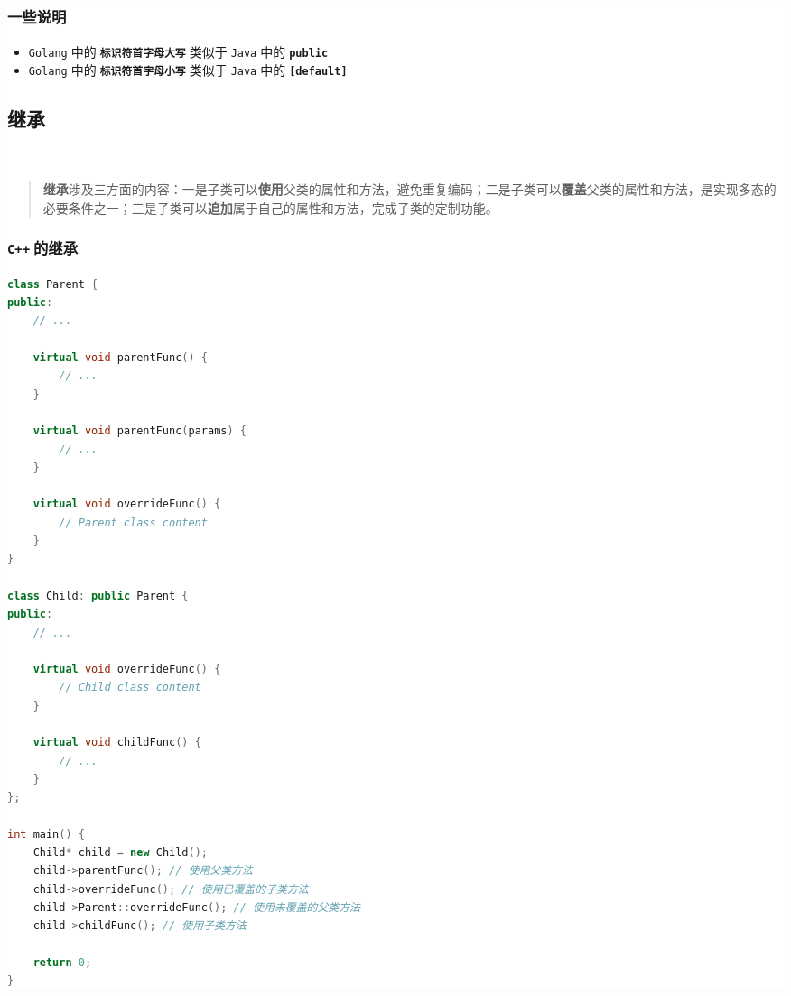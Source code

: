 ### 一些说明

- `Golang` 中的 **`标识符首字母大写`** 类似于 `Java` 中的 **`public`**
- `Golang` 中的 **`标识符首字母小写`** 类似于 `Java` 中的 **`[default]`**

## **继承**

<br/>

> **继承**涉及三方面的内容：一是子类可以**使用**父类的属性和方法，避免重复编码；二是子类可以**覆盖**父类的属性和方法，是实现多态的必要条件之一；三是子类可以**追加**属于自己的属性和方法，完成子类的定制功能。

### `C++` 的继承

```c++
class Parent {
public:
    // ...
    
    virtual void parentFunc() {
        // ...
    }
    
    virtual void parentFunc(params) {
        // ...
    }
    
    virtual void overrideFunc() {
        // Parent class content
    }
}

class Child: public Parent {
public:
    // ...
    
    virtual void overrideFunc() {
        // Child class content
    }
    
    virtual void childFunc() {
        // ...
    }
};

int main() {
    Child* child = new Child();
    child->parentFunc(); // 使用父类方法
    child->overrideFunc(); // 使用已覆盖的子类方法
    child->Parent::overrideFunc(); // 使用未覆盖的父类方法
    child->childFunc(); // 使用子类方法
    
    return 0;
}
```
